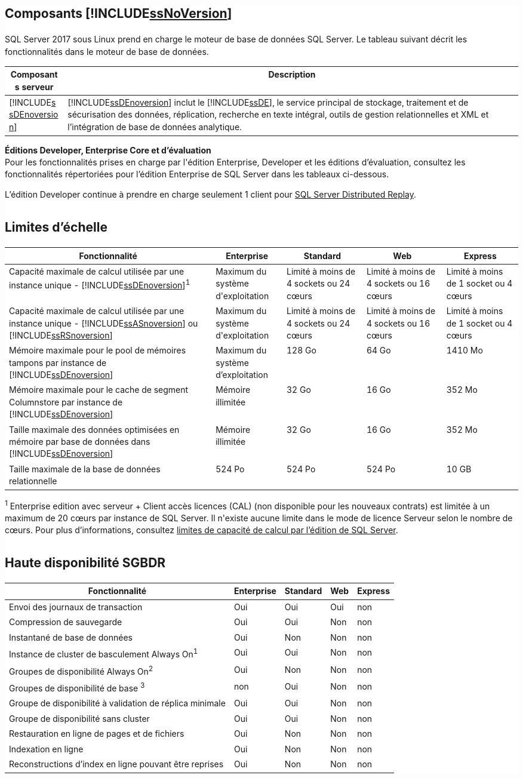 ## <a name="includessnoversionincludesssnoversion-mdmd-components"></a>Composants [!INCLUDE[ssNoVersion](../includes/ssnoversion-md.md)]  

SQL Server 2017 sous Linux prend en charge le moteur de base de données SQL Server. Le tableau suivant décrit les fonctionnalités dans le moteur de base de données.   
  
|Composants serveur| Description|  
|-----------------------|-----------------|  
|[!INCLUDE[ssDEnoversion](../includes/ssdenoversion-md.md)]|[!INCLUDE[ssDEnoversion](../includes/ssdenoversion-md.md)] inclut le [!INCLUDE[ssDE](../includes/ssde-md.md)], le service principal de stockage, traitement et de sécurisation des données, réplication, recherche en texte intégral, outils de gestion relationnelles et XML et l’intégration de base de données analytique.|  

**Éditions Developer, Enterprise Core et d’évaluation**  
Pour les fonctionnalités prises en charge par l'édition Enterprise, Developer et les éditions d’évaluation, consultez les fonctionnalités répertoriées pour l’édition Enterprise de SQL Server  dans les tableaux ci-dessous.

L’édition Developer continue à prendre en charge seulement 1 client pour [SQL Server Distributed Replay](../tools/distributed-replay/sql-server-distributed-replay.md). 
  
##  <a name="Cross-BoxScaleLimits"></a> Limites d’échelle  
  
|Fonctionnalité|Enterprise|Standard|Web|Express| 
|-------------|----------------|--------------|---------|------------------------|
|Capacité maximale de calcul utilisée par une instance unique - [!INCLUDE[ssDEnoversion](../includes/ssdenoversion-md.md)]<sup>1</sup>|Maximum du système d'exploitation|Limité à moins de 4 sockets ou 24 cœurs|Limité à moins de 4 sockets ou 16 cœurs|Limité à moins de 1 socket ou 4 cœurs| 
|Capacité maximale de calcul utilisée par une instance unique - [!INCLUDE[ssASnoversion](../includes/ssasnoversion-md.md)] ou [!INCLUDE[ssRSnoversion](../includes/ssrsnoversion-md.md)]|Maximum du système d'exploitation|Limité à moins de 4 sockets ou 24 cœurs|Limité à moins de 4 sockets ou 16 cœurs|Limité à moins de 1 socket ou 4 cœurs|
|Mémoire maximale pour le pool de mémoires tampons par instance de [!INCLUDE[ssDEnoversion](../includes/ssdenoversion-md.md)]|Maximum du système d’exploitation|128 Go|64 Go|1410 Mo|
|Mémoire maximale pour le cache de segment Columnstore par instance de [!INCLUDE[ssDEnoversion](../includes/ssdenoversion-md.md)]|Mémoire illimitée| 32 Go| 16 Go| 352 Mo|  
|Taille maximale des données optimisées en mémoire par base de données dans [!INCLUDE[ssDEnoversion](../includes/ssdenoversion-md.md)]|Mémoire illimitée| 32 Go| 16 Go| 352 Mo|
|Taille maximale de la base de données relationnelle|524 Po|524 Po|524 Po|10 GB|  
  
<sup>1</sup> Enterprise edition avec serveur + Client accès licences (CAL) (non disponible pour les nouveaux contrats) est limitée à un maximum de 20 cœurs par instance de SQL Server. Il n'existe aucune limite dans le mode de licence Serveur selon le nombre de cœurs. Pour plus d’informations, consultez [limites de capacité de calcul par l’édition de SQL Server](../sql-server/compute-capacity-limits-by-edition-of-sql-server.md).  
 
##  <a name="RDBMSHA"></a> Haute disponibilité SGBDR  
  
|Fonctionnalité|Enterprise|Standard|Web|Express|  
|-------------|----------------|--------------|---------|------------------------|  
|Envoi des journaux de transaction|Oui|Oui|Oui|non|  
|Compression de sauvegarde|Oui|Oui|Non|non| 
|Instantané de base de données|Oui|Non|Non|non|
|Instance de cluster de basculement Always On<sup>1</sup>|Oui|Oui|Non|non| 
|Groupes de disponibilité Always On<sup>2</sup>|Oui|Non|Non|non|
|Groupes de disponibilité de base <sup>3</sup>|non|Oui|Non|non|
|Groupe de disponibilité à validation de réplica minimale|Oui|Oui|Non|non|
|Groupe de disponibilité sans cluster|Oui|Oui|Non|non|
|Restauration en ligne de pages et de fichiers|Oui|Non|Non|non|
|Indexation en ligne|Oui|Non|Non|non|
|Reconstructions d’index en ligne pouvant être reprises|Oui|Non|Non|non|